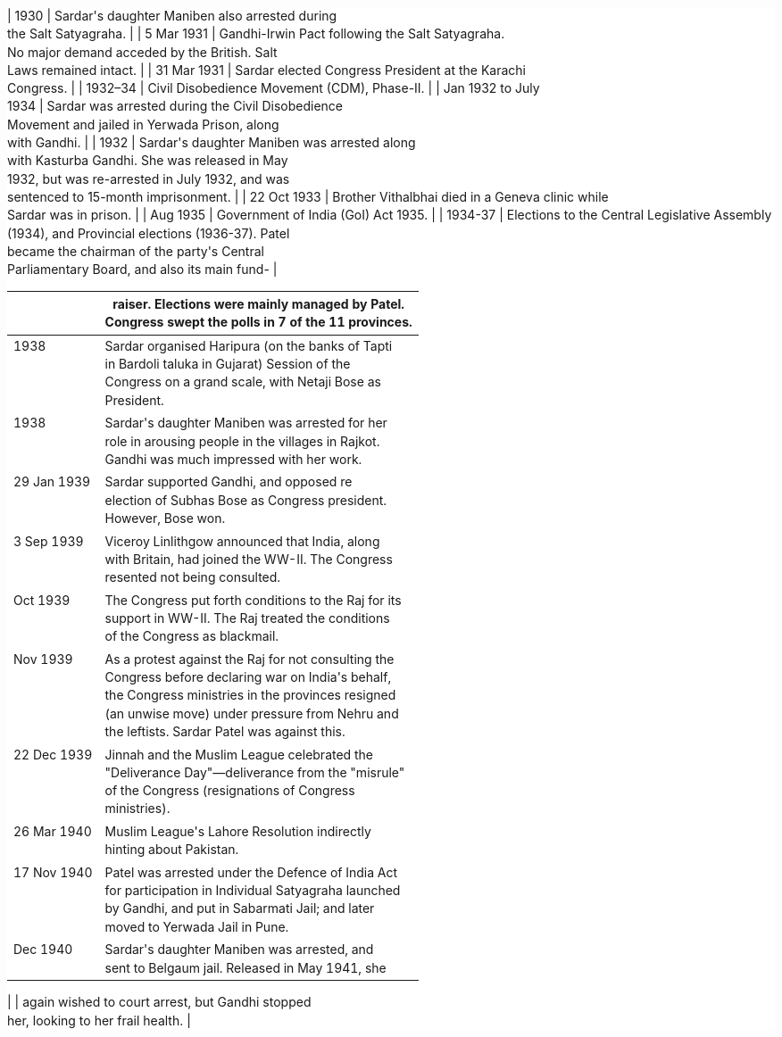 | 1930                     | Sardar's daughter Maniben also arrested during<br>the Salt Satyagraha.                                                                                                                           |
| 5 Mar 1931               | Gandhi-Irwin Pact following the Salt Satyagraha.<br>No major demand acceded by the British. Salt<br>Laws remained intact.                                                                        |
| 31 Mar 1931              | Sardar elected Congress President at the Karachi<br>Congress.                                                                                                                                    |
| 1932–34                  | Civil Disobedience Movement (CDM), Phase-II.                                                                                                                                                     |
| Jan 1932 to July<br>1934 | Sardar was arrested during the Civil Disobedience<br>Movement and jailed in Yerwada Prison, along<br>with Gandhi.                                                                                |
| 1932                     | Sardar's daughter Maniben was arrested along<br>with Kasturba Gandhi. She was released in May<br>1932, but was re-arrested in July 1932, and was<br>sentenced to 15-month imprisonment.          |
| 22 Oct 1933              | Brother Vithalbhai died in a Geneva clinic while<br>Sardar was in prison.                                                                                                                        |
| Aug 1935                 | Government of India (GoI) Act 1935.                                                                                                                                                              |
| 1934-37                  | Elections to the Central Legislative Assembly<br>(1934), and Provincial elections (1936-37). Patel<br>became the chairman of the party's Central<br>Parliamentary Board, and also its main fund- |

|             | raiser. Elections were mainly managed by Patel.<br>Congress swept the polls in 7 of the 11 provinces.                                                                                                                                                          |
|-------------|----------------------------------------------------------------------------------------------------------------------------------------------------------------------------------------------------------------------------------------------------------------|
| 1938        | Sardar organised Haripura (on the banks of Tapti<br>in Bardoli taluka in Gujarat) Session of the<br>Congress on a grand scale, with Netaji Bose as<br>President.                                                                                               |
| 1938        | Sardar's daughter Maniben was arrested for her<br>role in arousing people in the villages in Rajkot.<br>Gandhi was much impressed with her work.                                                                                                               |
| 29 Jan 1939 | Sardar supported Gandhi, and opposed re<br>election of Subhas Bose as Congress president.<br>However, Bose won.                                                                                                                                                |
| 3 Sep 1939  | Viceroy Linlithgow announced that India, along<br>with Britain, had joined the WW-II. The Congress<br>resented not being consulted.                                                                                                                            |
| Oct 1939    | The Congress put forth conditions to the Raj for its<br>support in WW-II. The Raj treated the conditions<br>of the Congress as blackmail.                                                                                                                      |
| Nov 1939    | As a protest against the Raj for not consulting the<br>Congress before declaring war on India's behalf,<br>the Congress ministries in the provinces resigned<br>(an unwise move) under pressure from Nehru and<br>the leftists. Sardar Patel was against this. |
| 22 Dec 1939 | Jinnah and the Muslim League celebrated the<br>"Deliverance Day"—deliverance from the "misrule"<br>of the Congress (resignations of Congress<br>ministries).                                                                                                   |
| 26 Mar 1940 | Muslim League's Lahore Resolution indirectly<br>hinting about Pakistan.                                                                                                                                                                                        |
| 17 Nov 1940 | Patel was arrested under the Defence of India Act<br>for participation in Individual Satyagraha launched<br>by Gandhi, and put in Sabarmati Jail; and later<br>moved to Yerwada Jail in Pune.                                                                  |
| Dec 1940    | Sardar's daughter Maniben was arrested, and<br>sent to Belgaum jail. Released in May 1941, she                                                                                                                                                                 |

|                             | again wished to court arrest, but Gandhi stopped<br>her, looking to her frail health.                                                                                                                                                                                                                                                                                                                                                               |